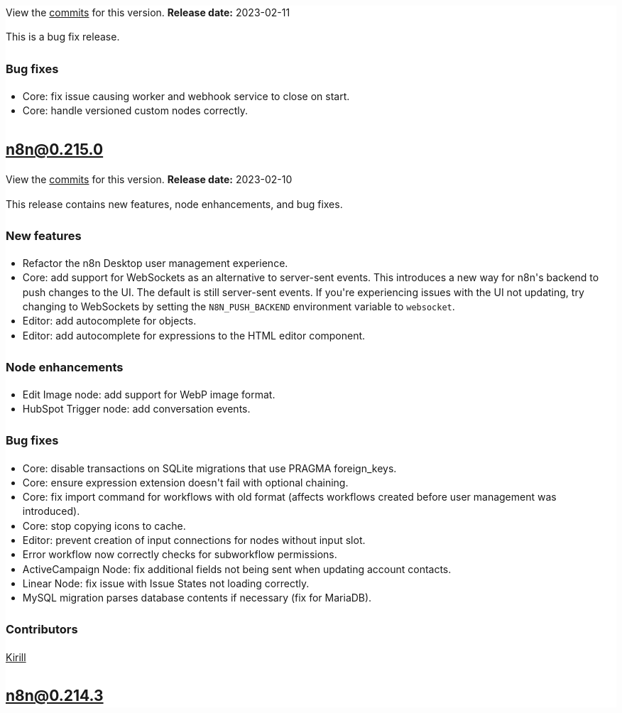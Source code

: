 View the [commits](https://github.com/n8n-io/n8n/compare/n8n@0.215.0...n8n@0.215.1) for this version.
**Release date:** 2023-02-11

This is a bug fix release.

### Bug fixes

- Core: fix issue causing worker and webhook service to close on start.
- Core: handle versioned custom nodes correctly.

## n8n@0.215.0

View the [commits](https://github.com/n8n-io/n8n/compare/n8n@0.214.3...n8n@0.215.0) for this version.
**Release date:** 2023-02-10

This release contains new features, node enhancements, and bug fixes.

### New features

- Refactor the n8n Desktop user management experience.
- Core: add support for WebSockets as an alternative to server-sent events. This introduces a new way for n8n's backend to push changes to the UI. The default is still server-sent events. If you're experiencing issues with the UI not updating, try changing to WebSockets by setting the `N8N_PUSH_BACKEND` environment variable to `websocket`.
- Editor: add autocomplete for objects.
- Editor: add autocomplete for expressions to the HTML editor component.

### Node enhancements

- Edit Image node: add support for WebP image format.
- HubSpot Trigger node: add conversation events.

### Bug fixes

- Core: disable transactions on SQLite migrations that use PRAGMA foreign_keys.
- Core: ensure expression extension doesn't fail with optional chaining.
- Core: fix import command for workflows with old format (affects workflows created before user management was introduced).
- Core: stop copying icons to cache.
- Editor: prevent creation of input connections for nodes without input slot.
- Error workflow now correctly checks for subworkflow permissions.
- ActiveCampaign Node: fix additional fields not being sent when updating account contacts.
- Linear Node: fix issue with Issue States not loading correctly.
- MySQL migration parses database contents if necessary (fix for MariaDB).

### Contributors

[Kirill](https://github.com/chrtkv)

## n8n@0.214.3

